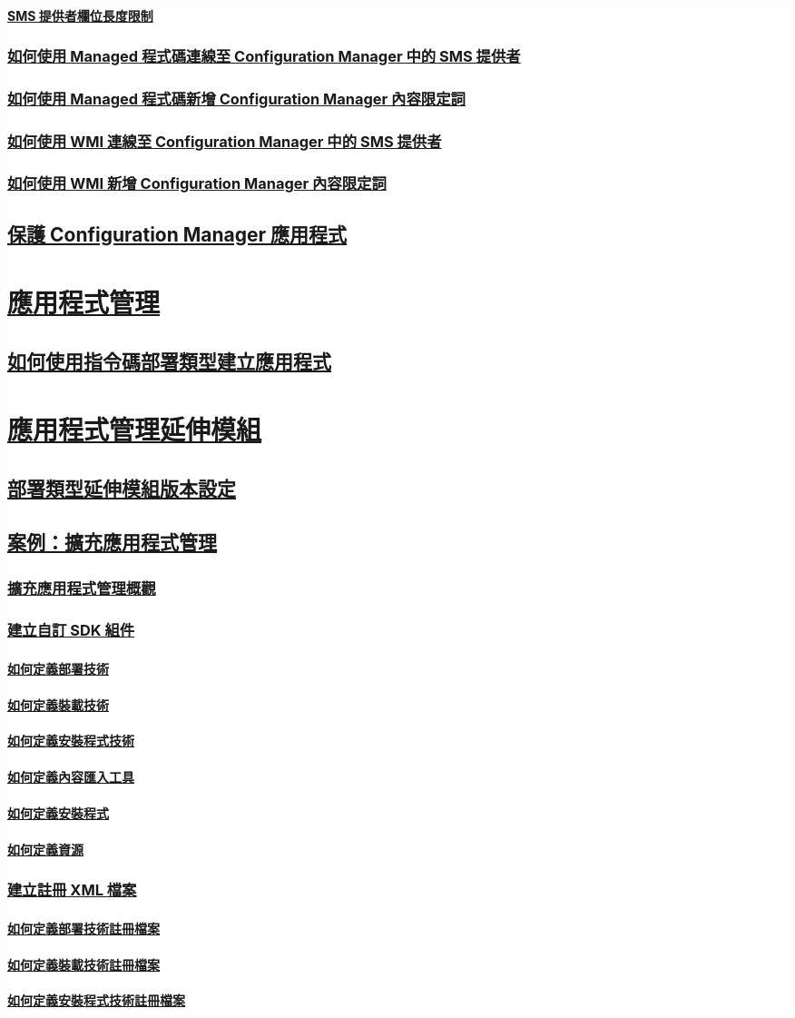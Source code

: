 #### [SMS 提供者欄位長度限制](core/understand/sms-provider-field-length-restrictions-in-configuration-manager.md)
### [如何使用 Managed 程式碼連線至 Configuration Manager 中的 SMS 提供者](core/understand/how-to-connect-to-an-sms-provider-by-using-managed-code.md)
### [如何使用 Managed 程式碼新增 Configuration Manager 內容限定詞](core/understand/how-to-add-a-configuration-manager-context-qualifier-by-using-managed-code.md)
### [如何使用 WMI 連線至 Configuration Manager 中的 SMS 提供者](core/understand/how-to-connect-to-an-sms-provider-in-configuration-manager-by-using-wmi.md)
### [如何使用 WMI 新增 Configuration Manager 內容限定詞](core/understand/how-to-add-a-configuration-manager-context-qualifier-by-using-wmi.md)
## [保護 Configuration Manager 應用程式](core/understand/securing-configuration-manager-applications.md)

# [應用程式管理](apps/application-management.md)
## [如何使用指令碼部署類型建立應用程式](apps/how-to-create-an-application-with-the-script-deployment-type.md)

# [應用程式管理延伸模組](apps/application-management-extension.md)
## [部署類型延伸模組版本設定](apps/deployment-type-extension-versioning.md)
## [案例：擴充應用程式管理](apps/scenario--extending-application-management.md)
### [擴充應用程式管理概觀](apps/extending-application-management-overview.md)
### [建立自訂 SDK 組件](apps/creating-the-custom-sdk-assembly.md)
#### [如何定義部署技術](apps/how-to-define-the-deployment-technology.md)
#### [如何定義裝載技術](apps/how-to-define-the-hosting-technology.md)
#### [如何定義安裝程式技術](apps/how-to-define-the-installer-technology.md)
#### [如何定義內容匯入工具](apps/how-to-define-the-content-importer.md)
#### [如何定義安裝程式](apps/how-to-define-the-installer.md)
#### [如何定義資源](apps/how-to-define-the-resources.md)
### [建立註冊 XML 檔案](apps/creating-the-registration-xml-files.md)
#### [如何定義部署技術註冊檔案](apps/how-to-define-the-deployment-technology-registration-file.md)
#### [如何定義裝載技術註冊檔案](apps/how-to-define-the-hosting-technology-registration-file.md)
#### [如何定義安裝程式技術註冊檔案](apps/how-to-define-the-installer-technology-registration-file.md)